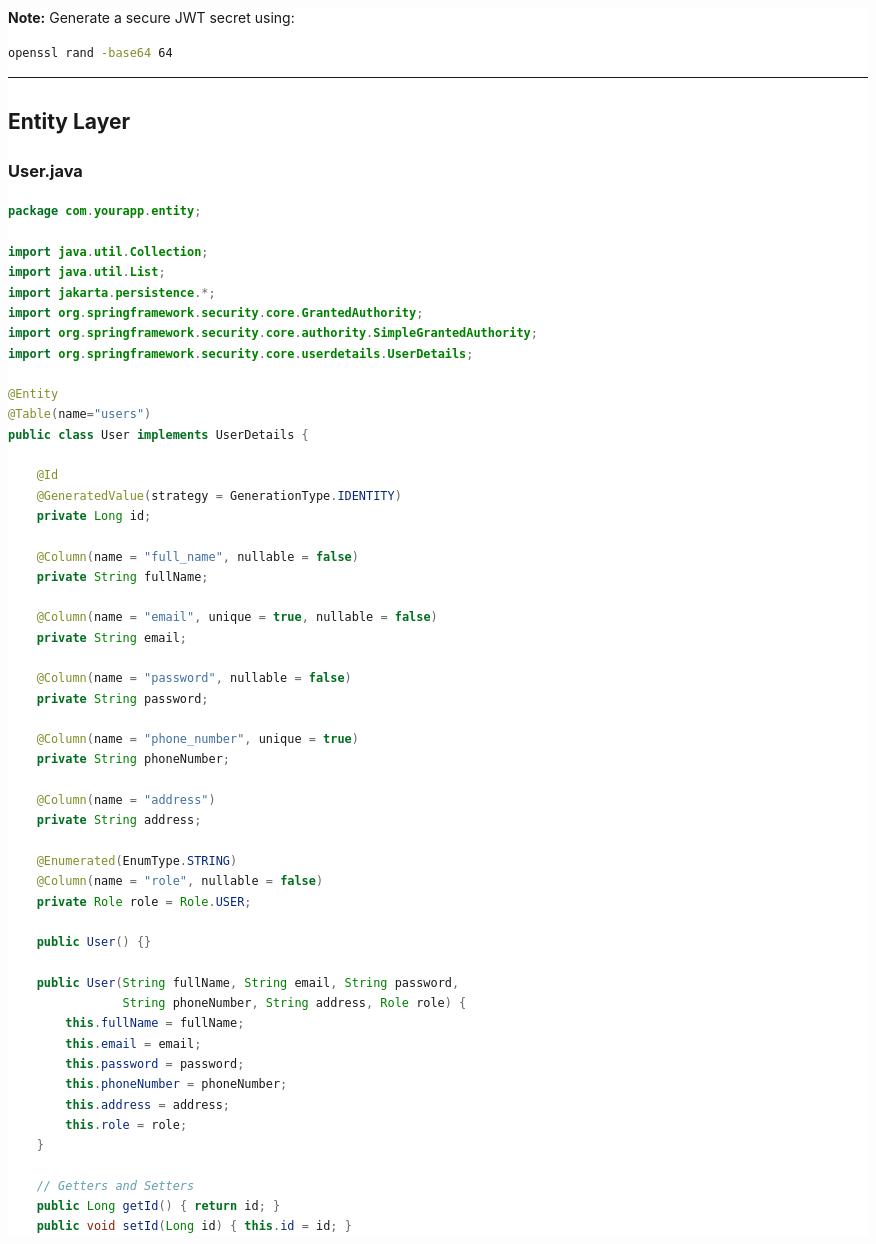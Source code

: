 **Note:** Generate a secure JWT secret using:
```bash
openssl rand -base64 64
```

---

## Entity Layer

### User.java

```java
package com.yourapp.entity;

import java.util.Collection;
import java.util.List;
import jakarta.persistence.*;
import org.springframework.security.core.GrantedAuthority;
import org.springframework.security.core.authority.SimpleGrantedAuthority;
import org.springframework.security.core.userdetails.UserDetails;

@Entity
@Table(name="users")
public class User implements UserDetails {

    @Id
    @GeneratedValue(strategy = GenerationType.IDENTITY)
    private Long id;

    @Column(name = "full_name", nullable = false)
    private String fullName;

    @Column(name = "email", unique = true, nullable = false)
    private String email;

    @Column(name = "password", nullable = false)
    private String password;

    @Column(name = "phone_number", unique = true)
    private String phoneNumber;

    @Column(name = "address")
    private String address;

    @Enumerated(EnumType.STRING)
    @Column(name = "role", nullable = false)
    private Role role = Role.USER;

    public User() {}

    public User(String fullName, String email, String password, 
                String phoneNumber, String address, Role role) {
        this.fullName = fullName;
        this.email = email;
        this.password = password;
        this.phoneNumber = phoneNumber;
        this.address = address;
        this.role = role;
    }

    // Getters and Setters
    public Long getId() { return id; }
    public void setId(Long id) { this.id = id; }

```